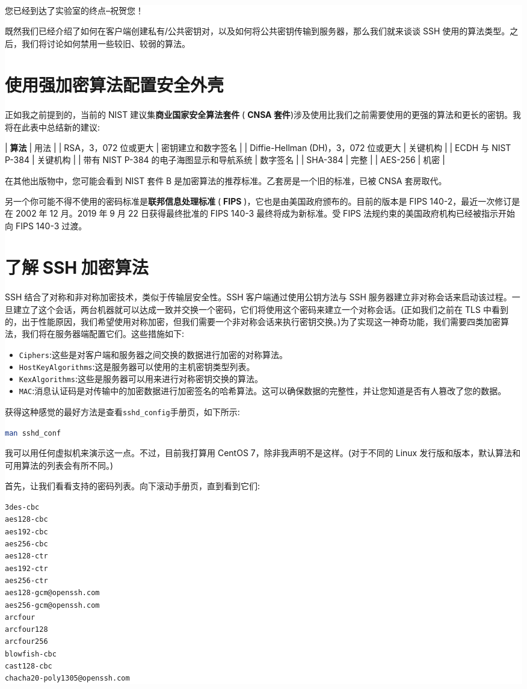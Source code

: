 您已经到达了实验室的终点–祝贺您！

既然我们已经介绍了如何在客户端创建私有/公共密钥对，以及如何将公共密钥传输到服务器，那么我们就来谈谈 SSH 使用的算法类型。之后，我们将讨论如何禁用一些较旧、较弱的算法。

# 使用强加密算法配置安全外壳

正如我之前提到的，当前的 NIST 建议集**商业国家安全算法套件** ( **CNSA 套件**)涉及使用比我们之前需要使用的更强的算法和更长的密钥。我将在此表中总结新的建议:

| **算法** | 用法 |
| RSA，3，072 位或更大 | 密钥建立和数字签名 |
| Diffie-Hellman (DH)，3，072 位或更大 | 关键机构 |
| ECDH 与 NIST P-384 | 关键机构 |
| 带有 NIST P-384 的电子海图显示和导航系统 | 数字签名 |
| SHA-384 | 完整 |
| AES-256 | 机密 |

在其他出版物中，您可能会看到 NIST 套件 B 是加密算法的推荐标准。乙套房是一个旧的标准，已被 CNSA 套房取代。

另一个你可能不得不使用的密码标准是**联邦信息处理标准** ( **FIPS** )，它也是由美国政府颁布的。目前的版本是 FIPS 140-2，最近一次修订是在 2002 年 12 月。2019 年 9 月 22 日获得最终批准的 FIPS 140-3 最终将成为新标准。受 FIPS 法规约束的美国政府机构已经被指示开始向 FIPS 140-3 过渡。

# 了解 SSH 加密算法

SSH 结合了对称和非对称加密技术，类似于传输层安全性。SSH 客户端通过使用公钥方法与 SSH 服务器建立非对称会话来启动该过程。一旦建立了这个会话，两台机器就可以达成一致并交换一个密码，它们将使用这个密码来建立一个对称会话。(正如我们之前在 TLS 中看到的，出于性能原因，我们希望使用对称加密，但我们需要一个非对称会话来执行密钥交换。)为了实现这一神奇功能，我们需要四类加密算法，我们将在服务器端配置它们。这些措施如下:

*   `Ciphers`:这些是对客户端和服务器之间交换的数据进行加密的对称算法。
*   `HostKeyAlgorithms`:这是服务器可以使用的主机密钥类型列表。
*   `KexAlgorithms`:这些是服务器可以用来进行对称密钥交换的算法。
*   `MAC`:消息认证码是对传输中的加密数据进行加密签名的哈希算法。这可以确保数据的完整性，并让您知道是否有人篡改了您的数据。

获得这种感觉的最好方法是查看`sshd_config`手册页，如下所示:

```sh
man sshd_conf
```

我可以用任何虚拟机来演示这一点。不过，目前我打算用 CentOS 7，除非我声明不是这样。(对于不同的 Linux 发行版和版本，默认算法和可用算法的列表会有所不同。)

首先，让我们看看支持的密码列表。向下滚动手册页，直到看到它们:

```sh
3des-cbc
aes128-cbc
aes192-cbc
aes256-cbc
aes128-ctr
aes192-ctr
aes256-ctr
aes128-gcm@openssh.com
aes256-gcm@openssh.com
arcfour
arcfour128
arcfour256
blowfish-cbc
cast128-cbc
chacha20-poly1305@openssh.com
```
